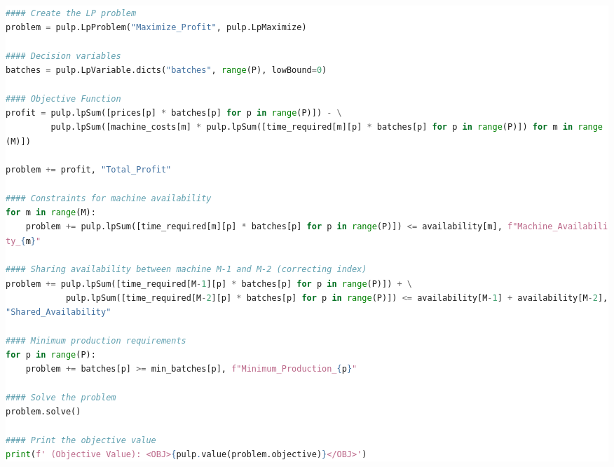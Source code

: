 ```python
#### Create the LP problem
problem = pulp.LpProblem("Maximize_Profit", pulp.LpMaximize)

#### Decision variables
batches = pulp.LpVariable.dicts("batches", range(P), lowBound=0)

#### Objective Function
profit = pulp.lpSum([prices[p] * batches[p] for p in range(P)]) - \
         pulp.lpSum([machine_costs[m] * pulp.lpSum([time_required[m][p] * batches[p] for p in range(P)]) for m in range(M)])

problem += profit, "Total_Profit"

#### Constraints for machine availability
for m in range(M):
    problem += pulp.lpSum([time_required[m][p] * batches[p] for p in range(P)]) <= availability[m], f"Machine_Availability_{m}"

#### Sharing availability between machine M-1 and M-2 (correcting index)
problem += pulp.lpSum([time_required[M-1][p] * batches[p] for p in range(P)]) + \
            pulp.lpSum([time_required[M-2][p] * batches[p] for p in range(P)]) <= availability[M-1] + availability[M-2], "Shared_Availability"

#### Minimum production requirements
for p in range(P):
    problem += batches[p] >= min_batches[p], f"Minimum_Production_{p}"

#### Solve the problem
problem.solve()

#### Print the objective value
print(f' (Objective Value): <OBJ>{pulp.value(problem.objective)}</OBJ>')
```

